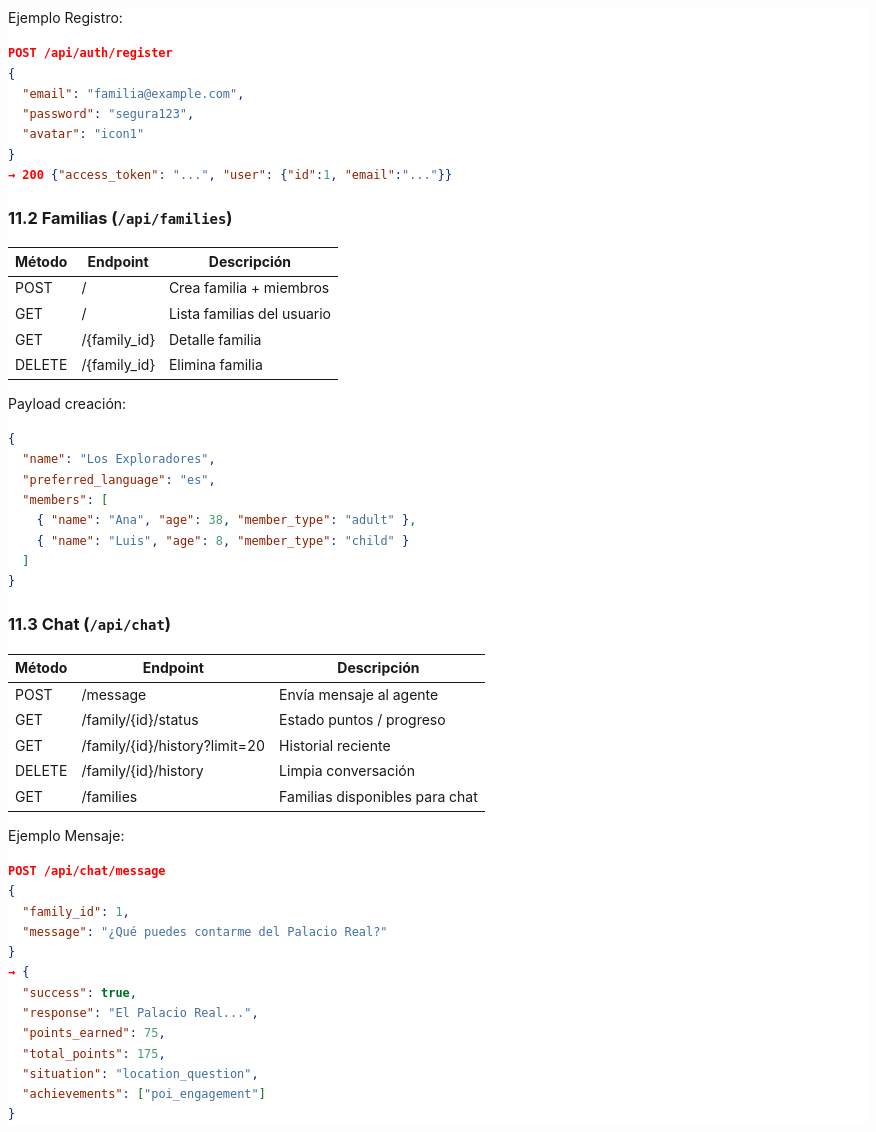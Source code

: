 Ejemplo Registro:

```json
POST /api/auth/register
{
  "email": "familia@example.com",
  "password": "segura123",
  "avatar": "icon1"
}
→ 200 {"access_token": "...", "user": {"id":1, "email":"..."}}
```

### 11.2 Familias (`/api/families`)

| Método | Endpoint     | Descripción                |
| ------ | ------------ | -------------------------- |
| POST   | /            | Crea familia + miembros    |
| GET    | /            | Lista familias del usuario |
| GET    | /{family_id} | Detalle familia            |
| DELETE | /{family_id} | Elimina familia            |

Payload creación:

```json
{
  "name": "Los Exploradores",
  "preferred_language": "es",
  "members": [
    { "name": "Ana", "age": 38, "member_type": "adult" },
    { "name": "Luis", "age": 8, "member_type": "child" }
  ]
}
```

### 11.3 Chat (`/api/chat`)

| Método | Endpoint                      | Descripción                    |
| ------ | ----------------------------- | ------------------------------ |
| POST   | /message                      | Envía mensaje al agente        |
| GET    | /family/{id}/status           | Estado puntos / progreso       |
| GET    | /family/{id}/history?limit=20 | Historial reciente             |
| DELETE | /family/{id}/history          | Limpia conversación            |
| GET    | /families                     | Familias disponibles para chat |

Ejemplo Mensaje:

```json
POST /api/chat/message
{
  "family_id": 1,
  "message": "¿Qué puedes contarme del Palacio Real?"
}
→ {
  "success": true,
  "response": "El Palacio Real...",
  "points_earned": 75,
  "total_points": 175,
  "situation": "location_question",
  "achievements": ["poi_engagement"]
}
```
